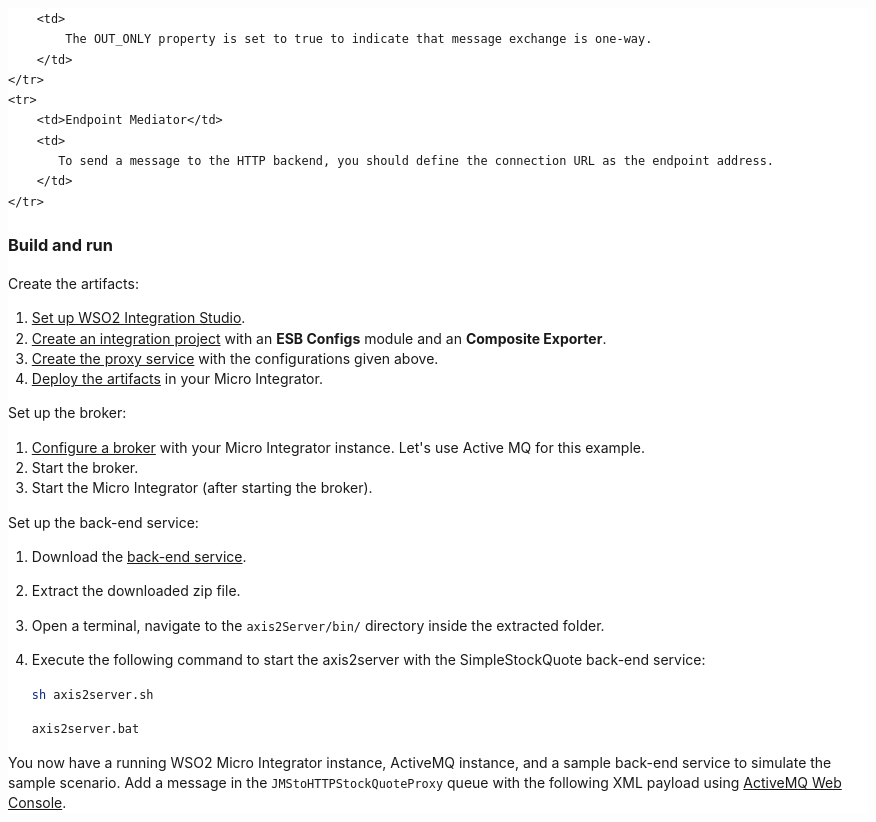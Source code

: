         <td>
            The OUT_ONLY property is set to true to indicate that message exchange is one-way. 
        </td>
    </tr>
    <tr>
        <td>Endpoint Mediator</td>
        <td>
           To send a message to the HTTP backend, you should define the connection URL as the endpoint address. 
        </td>
    </tr>
</table>

### Build and run

Create the artifacts:

1. [Set up WSO2 Integration Studio]({{base_path}}/integrate/develop/installing-wso2-integration-studio).
2. [Create an integration project]({{base_path}}/integrate/develop/create-integration-project) with an <b>ESB Configs</b> module and an <b>Composite Exporter</b>.
3. [Create the proxy service]({{base_path}}/integrate/develop/creating-artifacts/creating-a-proxy-service) with the configurations given above.
4. [Deploy the artifacts]({{base_path}}/integrate/develop/deploy-artifacts) in your Micro Integrator.

Set up the broker:

1.  [Configure a broker]({{base_path}}/install-and-setup/setup/mi-setup/transport_configurations/configuring-transports/#configuring-the-jms-transport) with your Micro Integrator instance. Let's use Active MQ for this example.
2.  Start the broker.
3.  Start the Micro Integrator (after starting the broker).

Set up the back-end service:

1. Download the [back-end service](
https://github.com/wso2-docs/WSO2_EI/blob/master/Back-End-Service/axis2Server.zip).
2. Extract the downloaded zip file.
3. Open a terminal, navigate to the `axis2Server/bin/` directory inside the extracted folder.
4. Execute the following command to start the axis2server with the SimpleStockQuote back-end service:
   
      ```bash tab='On MacOS/Linux/CentOS'
      sh axis2server.sh
      ```
          
      ```bash tab='On Windows'
      axis2server.bat
      ```

You now have a running WSO2 Micro Integrator instance, ActiveMQ instance, and a sample back-end service to simulate the sample scenario.
Add a message in the `JMStoHTTPStockQuoteProxy` queue with the following XML payload using [ActiveMQ Web Console](https://activemq.apache.org/web-console.html).
